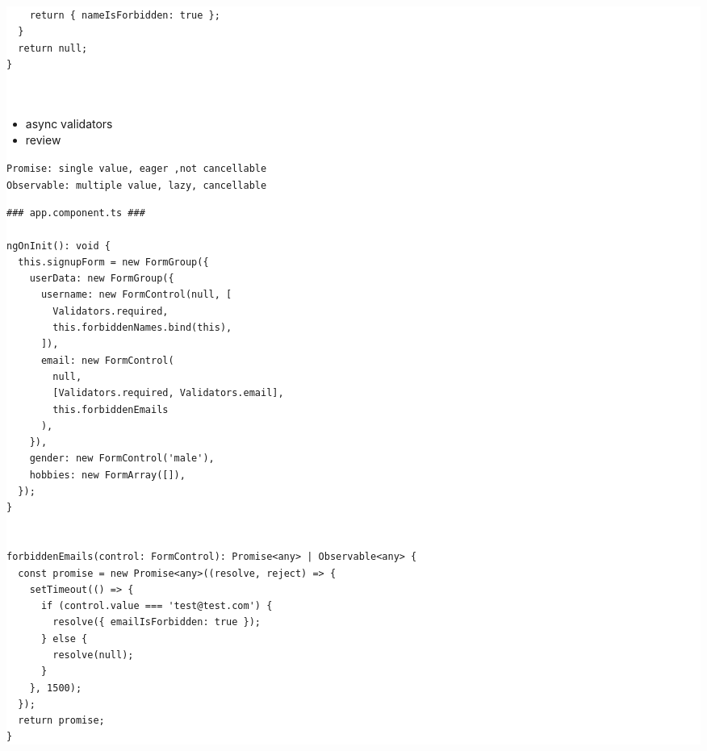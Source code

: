 ```
    return { nameIsForbidden: true };
  }
  return null;
}



```

- async validators
- review

```
Promise: single value, eager ,not cancellable
Observable: multiple value, lazy, cancellable
```

```
### app.component.ts ###

ngOnInit(): void {
  this.signupForm = new FormGroup({
    userData: new FormGroup({
      username: new FormControl(null, [
        Validators.required,
        this.forbiddenNames.bind(this),
      ]),
      email: new FormControl(
        null,
        [Validators.required, Validators.email],
        this.forbiddenEmails
      ),
    }),
    gender: new FormControl('male'),
    hobbies: new FormArray([]),
  });
}


forbiddenEmails(control: FormControl): Promise<any> | Observable<any> {
  const promise = new Promise<any>((resolve, reject) => {
    setTimeout(() => {
      if (control.value === 'test@test.com') {
        resolve({ emailIsForbidden: true });
      } else {
        resolve(null);
      }
    }, 1500);
  });
  return promise;
}

```
